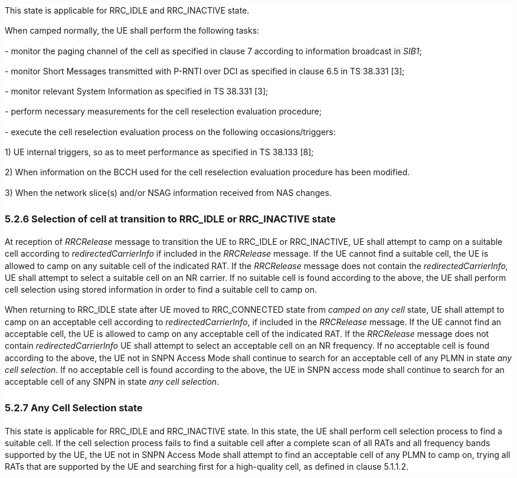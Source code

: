 This state is applicable for RRC\_IDLE and RRC\_INACTIVE state.

When camped normally, the UE shall perform the following tasks:

\- monitor the paging channel of the cell as specified in clause 7
according to information broadcast in *SIB1*;

\- monitor Short Messages transmitted with P-RNTI over DCI as specified
in clause 6.5 in TS 38.331 \[3\];

\- monitor relevant System Information as specified in TS 38.331 \[3\];

\- perform necessary measurements for the cell reselection evaluation
procedure;

\- execute the cell reselection evaluation process on the following
occasions/triggers:

1\) UE internal triggers, so as to meet performance as specified in TS
38.133 \[8\];

2\) When information on the BCCH used for the cell reselection
evaluation procedure has been modified.

3\) When the network slice(s) and/or NSAG information received from NAS
changes.

### 5.2.6 Selection of cell at transition to RRC\_IDLE or RRC\_INACTIVE state

At reception of *RRCRelease* message to transition the UE to RRC\_IDLE
or RRC\_INACTIVE, UE shall attempt to camp on a suitable cell according
to *redirectedCarrierInfo* if included in the *RRCRelease* message. If
the UE cannot find a suitable cell, the UE is allowed to camp on any
suitable cell of the indicated RAT. If the *RRCRelease* message does not
contain the *redirectedCarrierInfo,* UE shall attempt to select a
suitable cell on an NR carrier. If no suitable cell is found according
to the above, the UE shall perform cell selection using stored
information in order to find a suitable cell to camp on.

When returning to RRC\_IDLE state after UE moved to RRC\_CONNECTED state
from *camped on any cell* state, UE shall attempt to camp on an
acceptable cell according to *redirectedCarrierInfo*, if included in the
*RRCRelease* message. If the UE cannot find an acceptable cell, the UE
is allowed to camp on any acceptable cell of the indicated RAT. If the
*RRCRelease* message does not contain *redirectedCarrierInfo* UE shall
attempt to select an acceptable cell on an NR frequency. If no
acceptable cell is found according to the above, the UE not in SNPN
Access Mode shall continue to search for an acceptable cell of any PLMN
in state *any cell selection*. If no acceptable cell is found according
to the above, the UE in SNPN access mode shall continue to search for an
acceptable cell of any SNPN in state *any cell selection*.

### 5.2.7 Any Cell Selection state

This state is applicable for RRC\_IDLE and RRC\_INACTIVE state. In this
state, the UE shall perform cell selection process to find a suitable
cell. If the cell selection process fails to find a suitable cell after
a complete scan of all RATs and all frequency bands supported by the UE,
the UE not in SNPN Access Mode shall attempt to find an acceptable cell
of any PLMN to camp on, trying all RATs that are supported by the UE and
searching first for a high-quality cell, as defined in clause 5.1.1.2.
